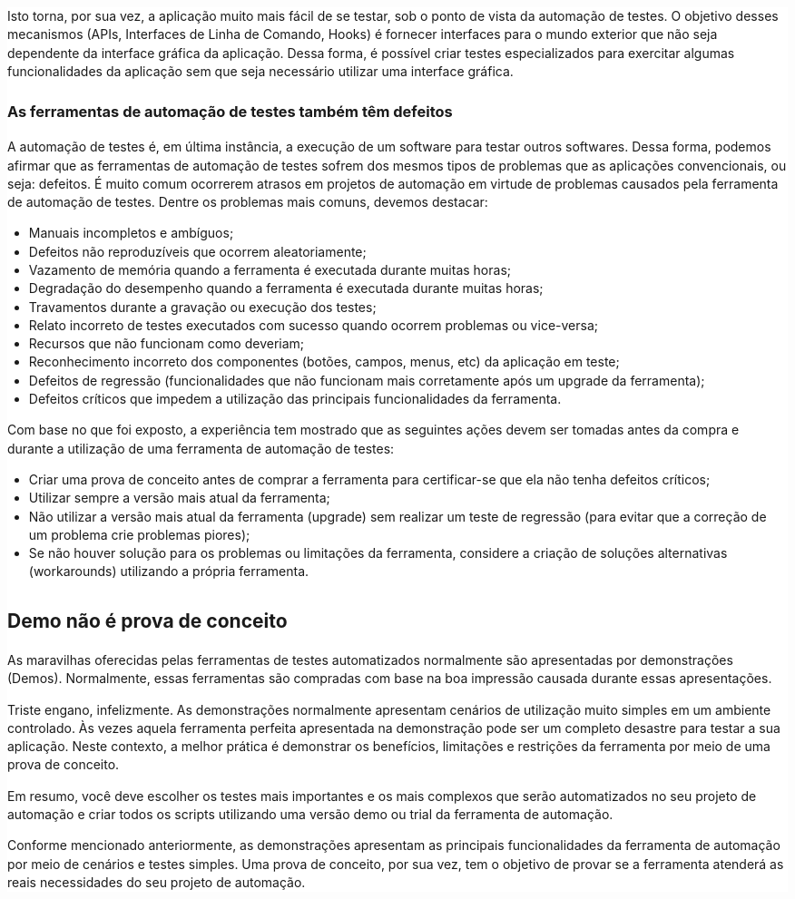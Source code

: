 Isto torna, por sua vez, a aplicação muito mais fácil de se testar, sob o ponto de vista da automação de testes. O objetivo desses mecanismos (APIs, Interfaces de Linha de Comando, Hooks) é fornecer interfaces para o mundo exterior que não seja dependente da interface gráfica da aplicação. Dessa forma, é possível criar testes especializados para exercitar algumas funcionalidades da aplicação sem que seja necessário utilizar uma interface gráfica.

### As ferramentas de automação de testes também têm defeitos

A automação de testes é, em última instância, a execução de um software para testar outros softwares. Dessa forma, podemos afirmar que as ferramentas de automação de testes sofrem dos mesmos tipos de problemas que as aplicações convencionais, ou seja: defeitos. É muito comum ocorrerem atrasos em projetos de automação em virtude de problemas causados pela ferramenta de automação de testes. Dentre os problemas mais comuns, devemos destacar:

- Manuais incompletos e ambíguos;
- Defeitos não reproduzíveis que ocorrem aleatoriamente;
- Vazamento de memória quando a ferramenta é executada durante muitas horas;
- Degradação do desempenho quando a ferramenta é executada durante muitas horas;
- Travamentos durante a gravação ou execução dos testes;
- Relato incorreto de testes executados com sucesso quando ocorrem problemas ou vice-versa;
- Recursos que não funcionam como deveriam;
- Reconhecimento incorreto dos componentes (botões, campos, menus, etc) da aplicação em teste;
- Defeitos de regressão (funcionalidades que não funcionam mais corretamente após um upgrade da ferramenta);
- Defeitos críticos que impedem a utilização das principais funcionalidades da ferramenta.

Com base no que foi exposto, a experiência tem mostrado que as seguintes ações devem ser tomadas antes da compra e durante a utilização de uma ferramenta de automação de testes:

- Criar uma prova de conceito antes de comprar a ferramenta para certificar-se que ela não tenha defeitos críticos;
- Utilizar sempre a versão mais atual da ferramenta;
- Não utilizar a versão mais atual da ferramenta (upgrade) sem realizar um teste de regressão (para evitar que a correção de um problema crie problemas piores);
- Se não houver solução para os problemas ou limitações da ferramenta, considere a criação de soluções alternativas (workarounds) utilizando a própria ferramenta.

## Demo não é prova de conceito

As maravilhas oferecidas pelas ferramentas de testes automatizados normalmente são apresentadas por demonstrações (Demos). Normalmente, essas ferramentas são compradas com base na boa impressão causada durante essas apresentações.

Triste engano, infelizmente. As demonstrações normalmente apresentam cenários de utilização muito simples em um ambiente controlado. Às vezes aquela ferramenta perfeita apresentada na demonstração pode ser um completo desastre para testar a sua aplicação. Neste contexto, a melhor prática é demonstrar os benefícios, limitações e restrições da ferramenta por meio de uma prova de conceito.

Em resumo, você deve escolher os testes mais importantes e os mais complexos que serão automatizados no seu projeto de automação e criar todos os scripts utilizando uma versão demo ou trial da ferramenta de automação.

Conforme mencionado anteriormente, as demonstrações apresentam as principais funcionalidades da ferramenta de automação por meio de cenários e testes simples. Uma prova de conceito, por sua vez, tem o objetivo de provar se a ferramenta atenderá as reais necessidades do seu projeto de automação.
